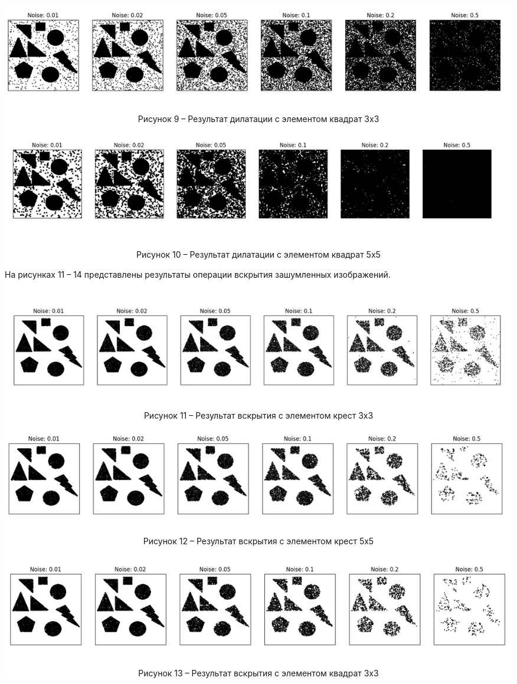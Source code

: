 <p align="center">
  <img src="https://github.com/Alexieviri/ImageProcessing/blob/main/Images/Lab2/8.png?raw=true"/>
<p align="center">Рисунок 9 – Результат дилатации с элементом квадрат 3x3<p align="center"></p>
 <p align="center">
  <img src="https://github.com/Alexieviri/ImageProcessing/blob/main/Images/Lab2/9.png?raw=true"/>
<p align="center">Рисунок 10 – Результат дилатации с элементом квадрат 5x5<p align="center"></p>
На рисунках 11 – 14 представлены результаты операции вскрытия зашумленных изображений.
<p align="center"> <br>
  <img src="https://github.com/Alexieviri/ImageProcessing/blob/main/Images/Lab2/10.png?raw=true"/>
<p align="center">Рисунок 11 – Результат вскрытия с элементом крест 3x3<p align="center"></p>
 <p align="center">
  <img src="https://github.com/Alexieviri/ImageProcessing/blob/main/Images/Lab2/11.png?raw=true"/>
<p align="center">Рисунок 12 – Результат вскрытия с элементом крест 5x5<p align="center"></p>
<p align="center">
  <img src="https://github.com/Alexieviri/ImageProcessing/blob/main/Images/Lab2/12.png?raw=true"/>
<p align="center">Рисунок 13 – Результат вскрытия с элементом квадрат 3x3<p align="center"></p>
 <p align="center">